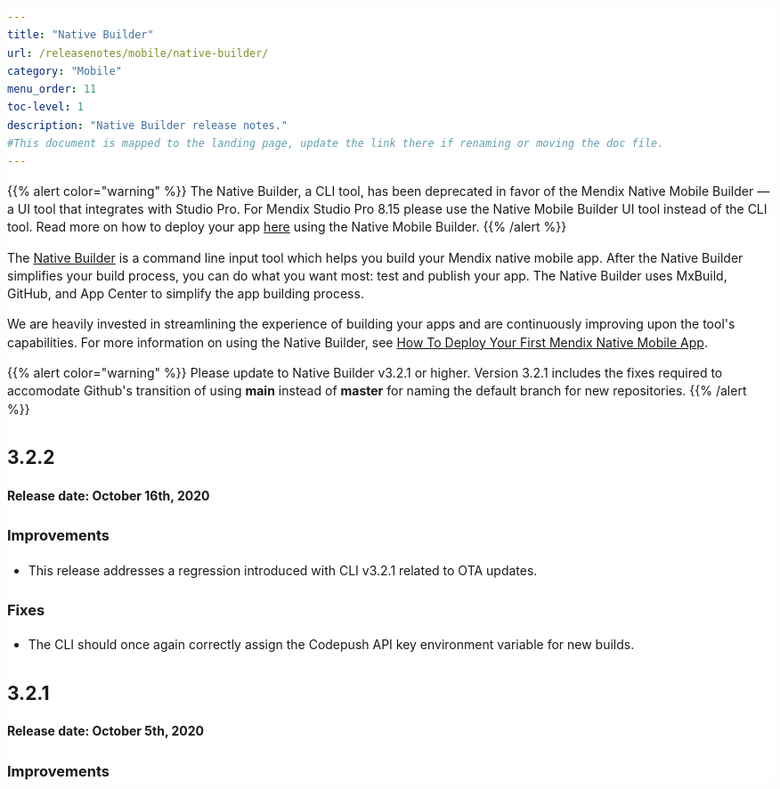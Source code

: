 ```yaml
---
title: "Native Builder"
url: /releasenotes/mobile/native-builder/
category: "Mobile"
menu_order: 11
toc-level: 1
description: "Native Builder release notes."
#This document is mapped to the landing page, update the link there if renaming or moving the doc file.
---
```


{{% alert color="warning" %}}
The Native Builder, a CLI tool, has been deprecated in favor of the Mendix Native Mobile Builder — a UI tool that integrates with Studio Pro. For Mendix Studio Pro 8.15 please use the Native Mobile Builder UI tool instead of the CLI tool. Read more on how to deploy your app [here](/howto/mobile/deploying-native-app/) using the Native Mobile Builder.
{{% /alert %}}

The [Native Builder](/refguide8/native-builder/) is a command line input tool which helps you build your Mendix native mobile app. After the Native Builder simplifies your build process, you can do what you want most: test and publish your app. The Native Builder uses MxBuild, GitHub, and App Center to simplify the app building process. 

We are heavily invested in streamlining the experience of building your apps and are continuously improving upon the tool's capabilities. For more information on using the Native Builder, see [How To Deploy Your First Mendix Native Mobile App](/howto/mobile/deploying-native-app/).

{{% alert color="warning" %}}
Please update to Native Builder v3.2.1 or higher. Version 3.2.1 includes the fixes required to accomodate Github's transition of using **main** instead of **master** for naming the default branch for new repositories. 
{{% /alert %}}

## 3.2.2

**Release date: October 16th, 2020**

### Improvements

* This release addresses a regression introduced with CLI v3.2.1 related to OTA updates. 

### Fixes

* The CLI should once again correctly assign the Codepush API key environment variable for new builds.

## 3.2.1

**Release date: October 5th, 2020**

### Improvements
